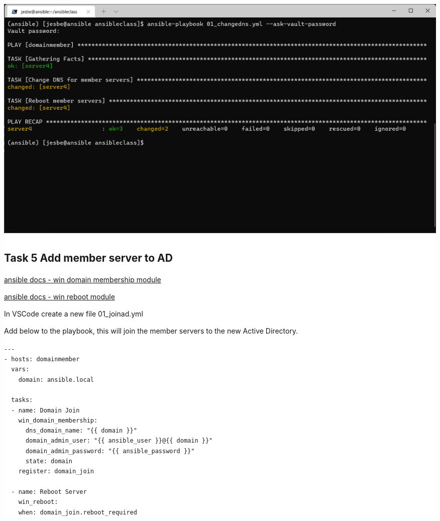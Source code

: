 ![Alt text](pics/08_changedns_run.png?raw=true "changedns playbook run")

## Task 5 Add member server to AD

[ansible docs - win domain membership module](https://docs.ansible.com/ansible/latest/collections/ansible/windows/win_domain_membership_module.html)

[ansible docs - win reboot module](https://docs.ansible.com/ansible/latest/collections/ansible/windows/win_reboot_module.html)

In VSCode create a new file 01_joinad.yml

Add below to the playbook, this will join the member servers to the new Active Directory.

```ansible
---
- hosts: domainmember
  vars:
    domain: ansible.local

  tasks:
  - name: Domain Join
    win_domain_membership:
      dns_domain_name: "{{ domain }}"
      domain_admin_user: "{{ ansible_user }}@{{ domain }}"
      domain_admin_password: "{{ ansible_password }}"
      state: domain
    register: domain_join

  - name: Reboot Server
    win_reboot:
    when: domain_join.reboot_required

```
